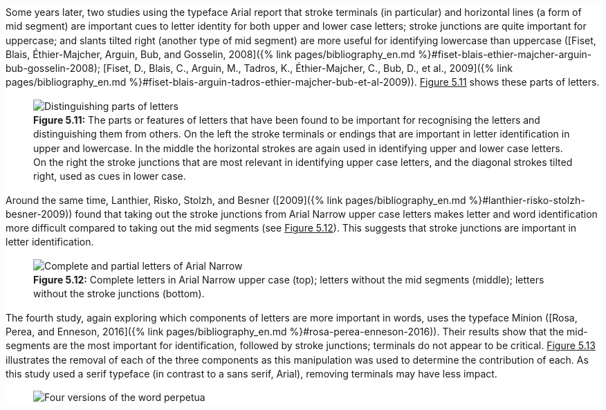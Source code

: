 Some years later, two studies using the typeface Arial report that
stroke terminals (in particular) and horizontal lines (a form of mid
segment) are important cues to letter identity for both upper and lower
case letters; stroke junctions are quite important for uppercase; and
slants tilted right (another type of mid segment) are more useful for
identifying lowercase than uppercase ([Fiset, Blais, Éthier-Majcher, Arguin, Bub, and Gosselin, 2008]({% link pages/bibliography_en.md %}#fiset-blais-ethier-majcher-arguin-bub-gosselin-2008); 
[Fiset, D., Blais, C., Arguin, M., Tadros, K., Éthier-Majcher, C., Bub, D., et al., 2009]({% link pages/bibliography_en.md %}#fiset-blais-arguin-tadros-ethier-majcher-bub-et-al-2009)). [Figure 5.11](#figure-5-11) shows these parts
of letters.

<figure id="figure-5-11" class="full">
    <img class="padding" src="{{ 'assets/illustrations/figure-5-11.png' | relative_url }}" alt="Distinguishing parts of letters">
    <figcaption><strong>Figure 5.11:</strong> The parts or features of letters that have been found to be
important for recognising the letters and distinguishing them from
others. On the left the stroke terminals or endings that are
important in letter identification in upper and lowercase. In the middle the 
horizontal strokes are again used in identifying upper
and lower case letters. On the right the stroke junctions that
are most relevant in identifying upper case letters, and the diagonal
strokes tilted right, used as cues in lower case.</figcaption>
</figure>

Around the same time, Lanthier, Risko, Stolzh, and Besner ([2009]({% link pages/bibliography_en.md %}#lanthier-risko-stolzh-besner-2009)) found
that taking out the stroke junctions from Arial Narrow upper case
letters makes letter and word identification more difficult compared to
taking out the mid segments (see [Figure 5.12](#figure-5-12)). This suggests that stroke
junctions are important in letter identification.

<figure id="figure-5-12">
    <img src="{{ 'assets/illustrations/figure-5-12.jpg' | relative_url }}" alt="Complete and partial letters of Arial Narrow">
    <figcaption class="aside"><strong>Figure 5.12:</strong> Complete letters in Arial Narrow upper case (top); letters
without the mid segments (middle); letters without the stroke junctions
(bottom).</figcaption>
</figure>

The fourth study, again exploring which components of letters are more
important in words, uses the typeface Minion 
([Rosa, Perea, and Enneson, 2016]({% link pages/bibliography_en.md %}#rosa-perea-enneson-2016)). 
Their results show that the mid-segments are the most important
for identification, followed by stroke junctions; terminals do not
appear to be critical. [Figure 5.13](#figure-5-13) illustrates the removal of each of
the three components as this manipulation was used to determine the
contribution of each. As this study used a serif typeface (in contrast
to a sans serif, Arial), removing terminals may have less impact.

<figure id="figure-5-13">
    <img src="{{ 'assets/illustrations/figure-5-13.jpg' | relative_url }}" alt="Four versions of the word perpetua">
    <figcaption class="aside" markdown="1">
    